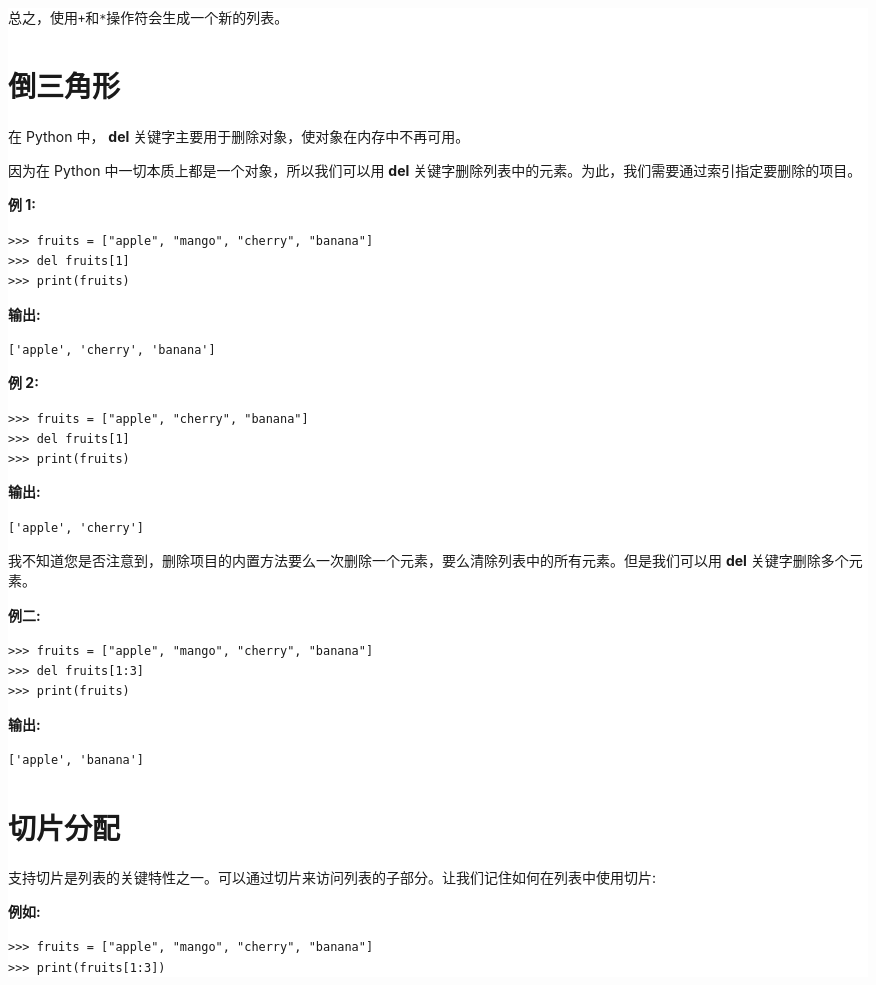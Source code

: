 总之，使用`+`和`*`操作符会生成一个新的列表。

# 倒三角形

在 Python 中， **del** 关键字主要用于删除对象，使对象在内存中不再可用。

因为在 Python 中一切本质上都是一个对象，所以我们可以用 **del** 关键字删除列表中的元素。为此，我们需要通过索引指定要删除的项目。

**例 1:**

```
>>> fruits = ["apple", "mango", "cherry", "banana"]
>>> del fruits[1]
>>> print(fruits)
```

**输出:**

```
['apple', 'cherry', 'banana']
```

**例 2:**

```
>>> fruits = ["apple", "cherry", "banana"]
>>> del fruits[1]
>>> print(fruits)
```

**输出:**

```
['apple', 'cherry']
```

我不知道您是否注意到，删除项目的内置方法要么一次删除一个元素，要么清除列表中的所有元素。但是我们可以用 **del** 关键字删除多个元素。

**例二:**

```
>>> fruits = ["apple", "mango", "cherry", "banana"]
>>> del fruits[1:3]
>>> print(fruits)
```

**输出:**

```
['apple', 'banana']
```

# 切片分配

支持切片是列表的关键特性之一。可以通过切片来访问列表的子部分。让我们记住如何在列表中使用切片:

**例如:**

```
>>> fruits = ["apple", "mango", "cherry", "banana"]
>>> print(fruits[1:3])
```
